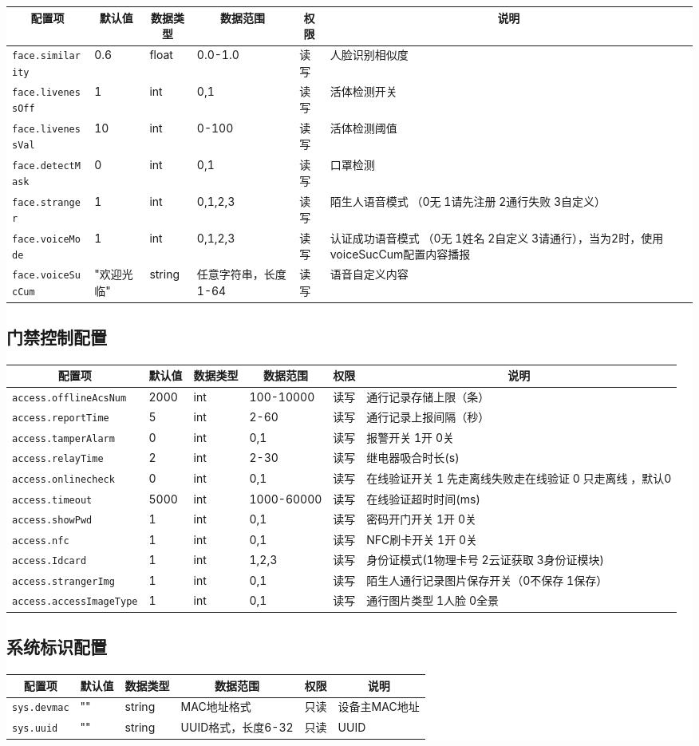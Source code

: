 | 配置项 | 默认值 | 数据类型 | 数据范围 | 权限 | 说明 |
|--------|---------|----------|----------|------|------|
| `face.similarity` | 0.6 | float | 0.0-1.0 | 读写 | 人脸识别相似度 |
| `face.livenessOff` | 1 | int | 0,1 | 读写 | 活体检测开关 |
| `face.livenessVal` | 10 | int | 0-100 | 读写 | 活体检测阈值 |
| `face.detectMask` | 0 | int | 0,1 | 读写 | 口罩检测 |
| `face.stranger` | 1 | int | 0,1,2,3 | 读写 | 陌生人语音模式 （0无 1请先注册 2通行失败 3自定义） |
| `face.voiceMode` | 1 | int | 0,1,2,3 | 读写 | 认证成功语音模式 （0无 1姓名 2自定义 3请通行），当为2时，使用voiceSucCum配置内容播报 |
| `face.voiceSucCum` | "欢迎光临" | string | 任意字符串，长度1-64 | 读写 | 语音自定义内容 |

## 门禁控制配置

| 配置项 | 默认值 | 数据类型 | 数据范围 | 权限 | 说明 |
|--------|---------|----------|----------|------|------|
| `access.offlineAcsNum` | 2000 | int | 100-10000 | 读写 | 通行记录存储上限（条） |
| `access.reportTime` | 5 | int | 2-60 | 读写 | 通行记录上报间隔（秒） |
| `access.tamperAlarm` | 0 | int | 0,1 | 读写 | 报警开关 1开 0关 |
| `access.relayTime` | 2 | int | 2-30 | 读写 | 继电器吸合时长(s) |
| `access.onlinecheck` | 0 | int | 0,1 | 读写 | 在线验证开关 1 先走离线失败走在线验证 0 只走离线 ，默认0 |
| `access.timeout` | 5000 | int | 1000-60000 | 读写 | 在线验证超时时间(ms) |
| `access.showPwd` | 1 | int | 0,1 | 读写 | 密码开门开关 1开 0关 |
| `access.nfc` | 1 | int | 0,1 | 读写 | NFC刷卡开关 1开 0关 |
| `access.Idcard` | 1 | int | 1,2,3 | 读写 | 身份证模式(1物理卡号 2云证获取 3身份证模块) |
| `access.strangerImg` | 1 | int | 0,1 | 读写 | 陌生人通行记录图片保存开关（0不保存 1保存） |
| `access.accessImageType` | 1 | int | 0,1 | 读写 | 通行图片类型 1人脸 0全景 |

## 系统标识配置

| 配置项 | 默认值 | 数据类型 | 数据范围 | 权限 | 说明 |
|--------|---------|----------|----------|------|------|
| `sys.devmac` | "" | string | MAC地址格式 | 只读 | 设备主MAC地址 |
| `sys.uuid` | "" | string | UUID格式，长度6-32 | 只读 | UUID |